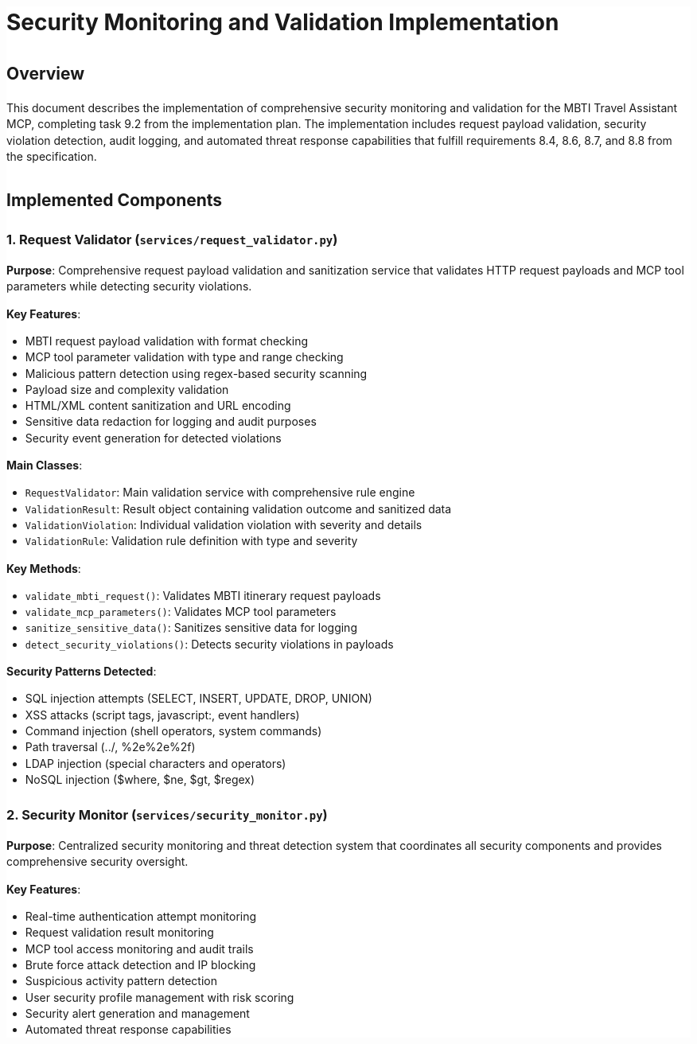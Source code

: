 # Security Monitoring and Validation Implementation

## Overview

This document describes the implementation of comprehensive security monitoring and validation for the MBTI Travel Assistant MCP, completing task 9.2 from the implementation plan. The implementation includes request payload validation, security violation detection, audit logging, and automated threat response capabilities that fulfill requirements 8.4, 8.6, 8.7, and 8.8 from the specification.

## Implemented Components

### 1. Request Validator (`services/request_validator.py`)

**Purpose**: Comprehensive request payload validation and sanitization service that validates HTTP request payloads and MCP tool parameters while detecting security violations.

**Key Features**:
- MBTI request payload validation with format checking
- MCP tool parameter validation with type and range checking
- Malicious pattern detection using regex-based security scanning
- Payload size and complexity validation
- HTML/XML content sanitization and URL encoding
- Sensitive data redaction for logging and audit purposes
- Security event generation for detected violations

**Main Classes**:
- `RequestValidator`: Main validation service with comprehensive rule engine
- `ValidationResult`: Result object containing validation outcome and sanitized data
- `ValidationViolation`: Individual validation violation with severity and details
- `ValidationRule`: Validation rule definition with type and severity

**Key Methods**:
- `validate_mbti_request()`: Validates MBTI itinerary request payloads
- `validate_mcp_parameters()`: Validates MCP tool parameters
- `sanitize_sensitive_data()`: Sanitizes sensitive data for logging
- `detect_security_violations()`: Detects security violations in payloads

**Security Patterns Detected**:
- SQL injection attempts (SELECT, INSERT, UPDATE, DROP, UNION)
- XSS attacks (script tags, javascript:, event handlers)
- Command injection (shell operators, system commands)
- Path traversal (../, %2e%2e%2f)
- LDAP injection (special characters and operators)
- NoSQL injection ($where, $ne, $gt, $regex)

### 2. Security Monitor (`services/security_monitor.py`)

**Purpose**: Centralized security monitoring and threat detection system that coordinates all security components and provides comprehensive security oversight.

**Key Features**:
- Real-time authentication attempt monitoring
- Request validation result monitoring
- MCP tool access monitoring and audit trails
- Brute force attack detection and IP blocking
- Suspicious activity pattern detection
- User security profile management with risk scoring
- Security alert generation and management
- Automated threat response capabilities
